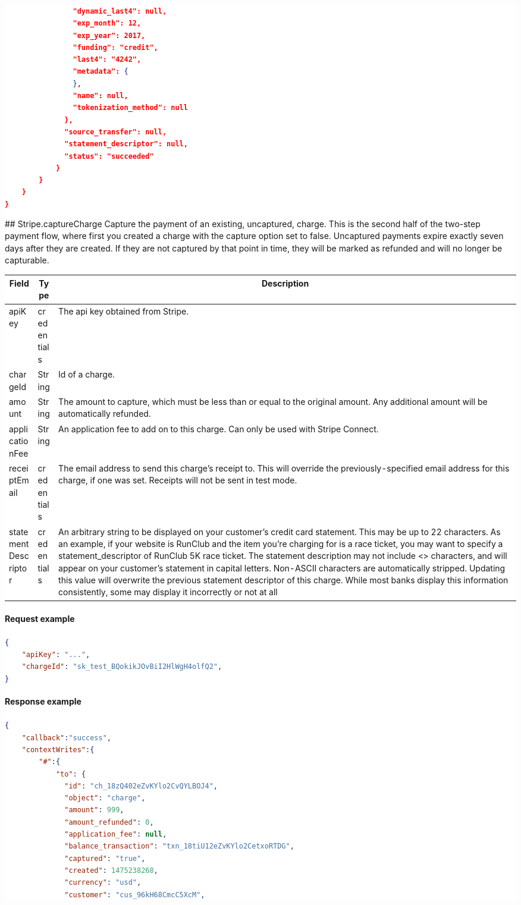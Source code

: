 ```json
			    "dynamic_last4": null,
			    "exp_month": 12,
			    "exp_year": 2017,
			    "funding": "credit",
			    "last4": "4242",
			    "metadata": {
			    },
			    "name": null,
			    "tokenization_method": null
			  },
			  "source_transfer": null,
			  "statement_descriptor": null,
			  "status": "succeeded"
			}
		}
	}
}
```

<a name="captureCharge"/>
## Stripe.captureCharge
Capture the payment of an existing, uncaptured, charge. This is the second half of the two-step payment flow, where first you created a charge with the capture option set to false.
Uncaptured payments expire exactly seven days after they are created. If they are not captured by that point in time, they will be marked as refunded and will no longer be capturable.

| Field              | Type       | Description
|--------------------|------------|----------
| apiKey             | credentials| The api key obtained from Stripe.
| chargeId           | String     | Id of a charge.
| amount             | String     | The amount to capture, which must be less than or equal to the original amount. Any additional amount will be automatically refunded.
| applicationFee     | String     | An application fee to add on to this charge. Can only be used with Stripe Connect.
| receiptEmail       | credentials| The email address to send this charge’s receipt to. This will override the previously-specified email address for this charge, if one was set. Receipts will not be sent in test mode.
| statementDescriptor| credentials| An arbitrary string to be displayed on your customer’s credit card statement. This may be up to 22 characters. As an example, if your website is RunClub and the item you’re charging for is a race ticket, you may want to specify a statement_descriptor of RunClub 5K race ticket. The statement description may not include <> characters, and will appear on your customer’s statement in capital letters. Non-ASCII characters are automatically stripped. Updating this value will overwrite the previous statement descriptor of this charge. While most banks display this information consistently, some may display it incorrectly or not at all

#### Request example
```json
{	
	"apiKey": "...",
	"chargeId": "sk_test_BQokikJOvBiI2HlWgH4olfQ2",
}
```
#### Response example
```json
{
	"callback":"success",
	"contextWrites":{
		"#":{
			"to": {
			  "id": "ch_18zQ402eZvKYlo2CvQYLBOJ4",
			  "object": "charge",
			  "amount": 999,
			  "amount_refunded": 0,
			  "application_fee": null,
			  "balance_transaction": "txn_18tiU12eZvKYlo2CetxoRTDG",
			  "captured": "true",
			  "created": 1475238268,
			  "currency": "usd",
			  "customer": "cus_96kH68CmcC5XcM",
```